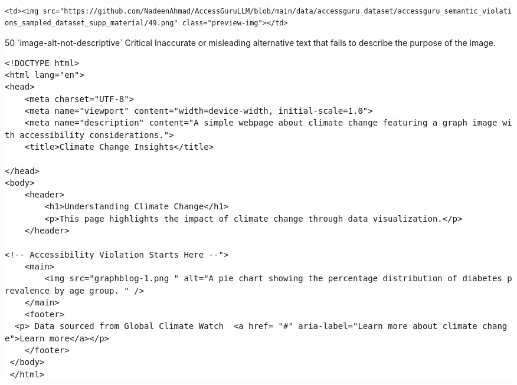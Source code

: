     <td><img src="https://github.com/NadeenAhmad/AccessGuruLLM/blob/main/data/accessguru_dataset/accessguru_semantic_violations_sampled_dataset_supp_material/49.png" class="preview-img"></td>
</tr>
<tr>
    <td>50</td>
    <td>`image-alt-not-descriptive`</td>
    <td>Critical</td>
    <td>Inaccurate or misleading alternative text that fails to describe the purpose of the image.</td>
    <td>
        <pre>&lt;!DOCTYPE html&gt;&#10;&lt;html lang=&quot;en&quot;&gt;&#10;&lt;head&gt;&#10;    &lt;meta charset=&quot;UTF-8&quot;&gt;&#10;    &lt;meta name=&quot;viewport&quot; content=&quot;width=device-width, initial-scale=1.0&quot;&gt;&#10;    &lt;meta name=&quot;description&quot; content=&quot;A simple webpage about climate change featuring a graph image with accessibility considerations.&quot;&gt;&#10;    &lt;title&gt;Climate Change Insights&lt;/title&gt;&#10;  &#10;&lt;/head&gt;&#10;&lt;body&gt;&#10;    &lt;header&gt;&#10;        &lt;h1&gt;Understanding Climate Change&lt;/h1&gt;&#10;        &lt;p&gt;This page highlights the impact of climate change through data visualization.&lt;/p&gt;&#10;    &lt;/header&gt;&#10;&#10;&lt;!-- Accessibility Violation Starts Here --&quot;&gt;  &#10;    &lt;main&gt;&#10;        &lt;img src=&quot;graphblog-1.png &quot; alt=&quot;A pie chart showing the percentage distribution of diabetes prevalence by age group. &quot; /&gt;&#10;    &lt;/main&gt;&#10;    &lt;footer&gt; &#10;  &lt;p&gt; Data sourced from Global Climate Watch  &lt;a href= &quot;#&quot; aria-label=&quot;Learn more about climate change&quot;&gt;Learn more&lt;/a&gt;&lt;/p&gt;&#10;    &lt;/footer&gt; &#10; &lt;/body&gt; &#10; &lt;/html&gt;</pre>
    </td>